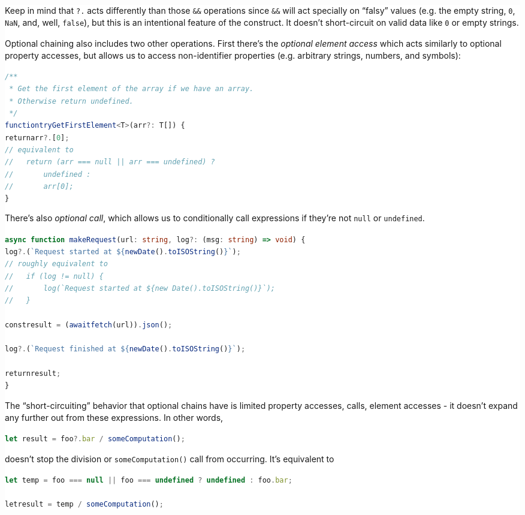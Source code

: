Keep in mind that `?.` acts differently than those `&&` operations since `&&` will act specially on “falsy” values (e.g. the empty string, `0`, `NaN`, and, well, `false`), but this is an intentional feature of the construct.
It doesn’t short-circuit on valid data like `0` or empty strings.

Optional chaining also includes two other operations.
First there’s the *optional element access* which acts similarly to optional property accesses, but allows us to access non-identifier properties (e.g. arbitrary strings, numbers, and symbols):

```ts
/**
 * Get the first element of the array if we have an array.
 * Otherwise return undefined.
 */
functiontryGetFirstElement<T>(arr?: T[]) {
returnarr?.[0];
// equivalent to
//   return (arr === null || arr === undefined) ?
//       undefined :
//       arr[0];
}
```

There’s also *optional call*, which allows us to conditionally call expressions if they’re not `null` or `undefined`.

```ts
async function makeRequest(url: string, log?: (msg: string) => void) {
log?.(`Request started at ${newDate().toISOString()}`);
// roughly equivalent to
//   if (log != null) {
//       log(`Request started at ${new Date().toISOString()}`);
//   }

constresult = (awaitfetch(url)).json();

log?.(`Request finished at ${newDate().toISOString()}`);

returnresult;
}
```

The “short-circuiting” behavior that optional chains have is limited property accesses, calls, element accesses - it doesn’t expand any further out from these expressions.
In other words,

```ts
let result = foo?.bar / someComputation();
```

doesn’t stop the division or `someComputation()` call from occurring.
It’s equivalent to

```ts
let temp = foo === null || foo === undefined ? undefined : foo.bar;

letresult = temp / someComputation();
```


  [property: string]: Json;